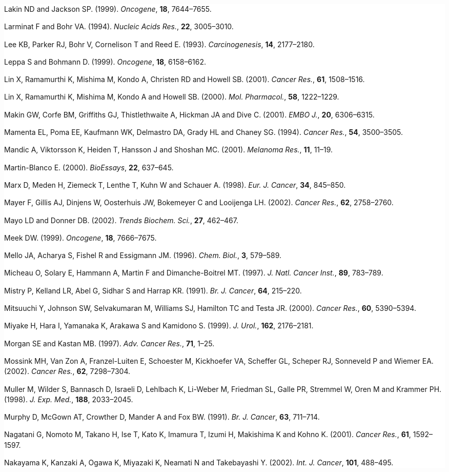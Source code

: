 Lakin ND and Jackson SP. (1999). *Oncogene*, **18**, 7644–7655.

Larminat F and Bohr VA. (1994). *Nucleic Acids Res.*, **22**, 3005–3010.

Lee KB, Parker RJ, Bohr V, Cornelison T and Reed E. (1993). *Carcinogenesis*, **14**, 2177–2180.

Leppa S and Bohmann D. (1999). *Oncogene*, **18**, 6158–6162.

Lin X, Ramamurthi K, Mishima M, Kondo A, Christen RD and Howell SB. (2001). *Cancer Res.*, **61**, 1508–1516.

Lin X, Ramamurthi K, Mishima M, Kondo A and Howell SB. (2000). *Mol. Pharmacol.*, **58**, 1222–1229.

Makin GW, Corfe BM, Griffiths GJ, Thistlethwaite A, Hickman JA and Dive C. (2001). *EMBO J.*, **20**, 6306–6315.

Mamenta EL, Poma EE, Kaufmann WK, Delmastro DA, Grady HL and Chaney SG. (1994). *Cancer Res.*, **54**, 3500–3505.

Mandic A, Viktorsson K, Heiden T, Hansson J and Shoshan MC. (2001). *Melanoma Res.*, **11**, 11–19.

Martin-Blanco E. (2000). *BioEssays*, **22**, 637–645.

Marx D, Meden H, Ziemeck T, Lenthe T, Kuhn W and Schauer A. (1998). *Eur. J. Cancer*, **34**, 845–850.

Mayer F, Gillis AJ, Dinjens W, Oosterhuis JW, Bokemeyer C and Looijenga LH. (2002). *Cancer Res.*, **62**, 2758–2760.

Mayo LD and Donner DB. (2002). *Trends Biochem. Sci.*, **27**, 462–467.

Meek DW. (1999). *Oncogene*, **18**, 7666–7675.

Mello JA, Acharya S, Fishel R and Essigmann JM. (1996). *Chem. Biol.*, **3**, 579–589.

Micheau O, Solary E, Hammann A, Martin F and Dimanche-Boitrel MT. (1997). *J. Natl. Cancer Inst.*, **89**, 783–789.

Mistry P, Kelland LR, Abel G, Sidhar S and Harrap KR. (1991). *Br. J. Cancer*, **64**, 215–220.

Mitsuuchi Y, Johnson SW, Selvakumaran M, Williams SJ, Hamilton TC and Testa JR. (2000). *Cancer Res.*, **60**, 5390–5394.

Miyake H, Hara I, Yamanaka K, Arakawa S and Kamidono S. (1999). *J. Urol.*, **162**, 2176–2181.

Morgan SE and Kastan MB. (1997). *Adv. Cancer Res.*, **71**, 1–25.

Mossink MH, Van Zon A, Franzel-Luiten E, Schoester M, Kickhoefer VA, Scheffer GL, Scheper RJ, Sonneveld P and Wiemer EA. (2002). *Cancer Res.*, **62**, 7298–7304.

Muller M, Wilder S, Bannasch D, Israeli D, Lehlbach K, Li-Weber M, Friedman SL, Galle PR, Stremmel W, Oren M and Krammer PH. (1998). *J. Exp. Med.*, **188**, 2033–2045.

Murphy D, McGown AT, Crowther D, Mander A and Fox BW. (1991). *Br. J. Cancer*, **63**, 711–714.

Nagatani G, Nomoto M, Takano H, Ise T, Kato K, Imamura T, Izumi H, Makishima K and Kohno K. (2001). *Cancer Res.*, **61**, 1592–1597.

Nakayama K, Kanzaki A, Ogawa K, Miyazaki K, Neamati N and Takebayashi Y. (2002). *Int. J. Cancer*, **101**, 488–495.
